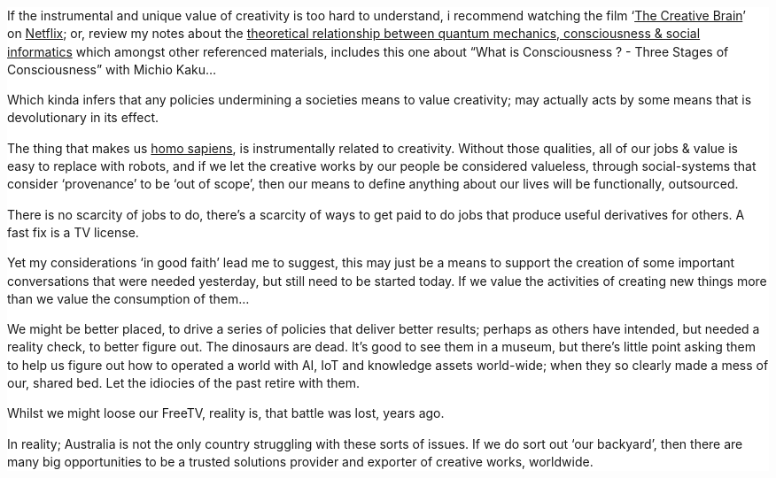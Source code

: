 If the instrumental and unique value of creativity is too hard to understand, i recommend watching the film ‘[The Creative Brain](https://www.imdb.com/title/tt10338308/)’ on [Netflix](https://www.netflix.com/title/81090128); or, review my notes about the [theoretical relationship between quantum mechanics, consciousness & social informatics](https://medium.com/@timothy.holborn/theoretical-relationship-between-social-informatics-systems-and-quantum-physics-reality-check-6ce3781d1a29?source=your_stories_page---------------------------) which amongst other referenced materials, includes this one about “What is Consciousness ? - Three Stages of Consciousness” with Michio Kaku…

Which kinda infers that any policies undermining a societies means to value creativity; may actually acts by some means that is devolutionary in its effect.

The thing that makes us [homo sapiens](https://en.wikipedia.org/wiki/Homo_sapiens), is instrumentally related to creativity. Without those qualities, all of our jobs & value is easy to replace with robots, and if we let the creative works by our people be considered valueless, through social-systems that consider ‘provenance’ to be ‘out of scope’, then our means to define anything about our lives will be functionally, outsourced.

There is no scarcity of jobs to do, there’s a scarcity of ways to get paid to do jobs that produce useful derivatives for others. A fast fix is a TV license.

Yet my considerations ‘in good faith’ lead me to suggest, this may just be a means to support the creation of some important conversations that were needed yesterday, but still need to be started today. If we value the activities of creating new things more than we value the consumption of them…

We might be better placed, to drive a series of policies that deliver better results; perhaps as others have intended, but needed a reality check, to better figure out. The dinosaurs are dead. It’s good to see them in a museum, but there’s little point asking them to help us figure out how to operated a world with AI, IoT and knowledge assets world-wide; when they so clearly made a mess of our, shared bed. Let the idiocies of the past retire with them.

Whilst we might loose our FreeTV, reality is, that battle was lost, years ago.

In reality; Australia is not the only country struggling with these sorts of issues. If we do sort out ‘our backyard’, then there are many big opportunities to be a trusted solutions provider and exporter of creative works, worldwide.